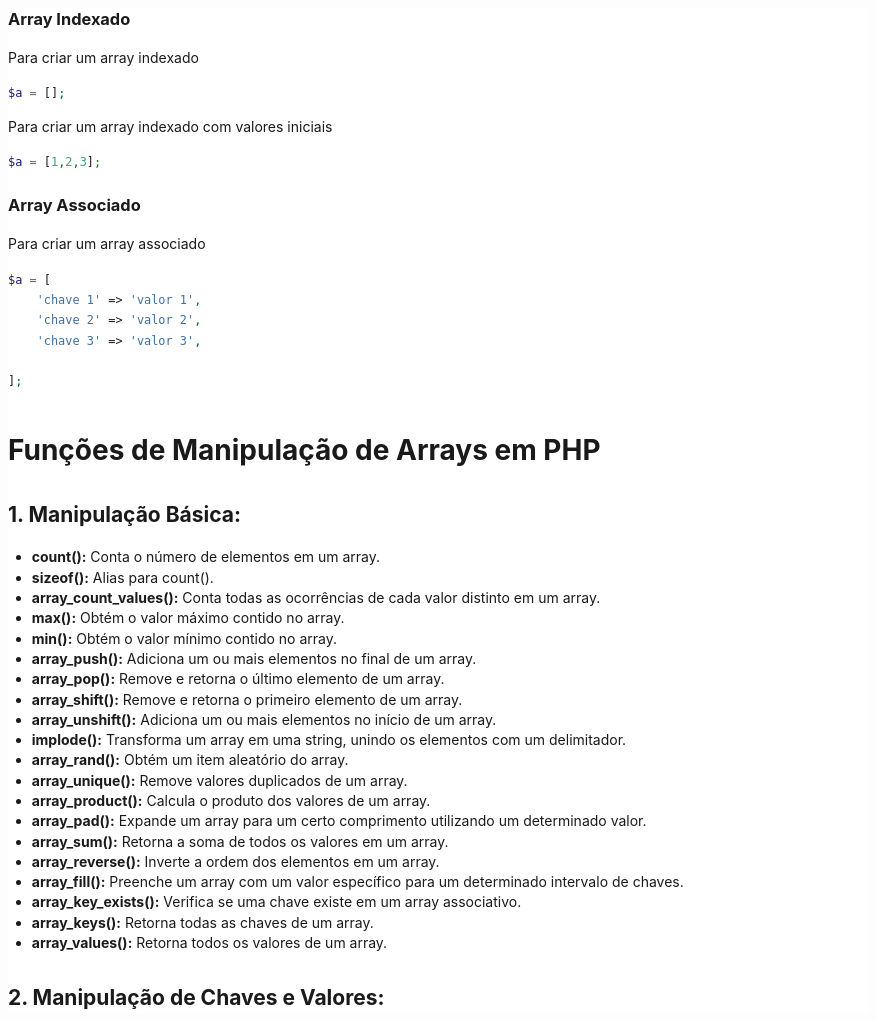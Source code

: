 ### Array Indexado

Para criar um array indexado

```php
$a = [];
```
Para criar um array indexado com valores iniciais

```php
$a = [1,2,3];
```
### Array Associado

Para criar um array associado

```php
$a = [
    'chave 1' => 'valor 1',
    'chave 2' => 'valor 2',
    'chave 3' => 'valor 3',
    
];
```

# Funções de Manipulação de Arrays em PHP

## 1. Manipulação Básica:

- **count():** Conta o número de elementos em um array.
- **sizeof():** Alias para count().
- **array_count_values():** Conta todas as ocorrências de cada valor distinto em um array.
- **max():** Obtém o valor máximo contido no array.
- **min():** Obtém o valor mínimo contido no array.
- **array_push():** Adiciona um ou mais elementos no final de um array.
- **array_pop():** Remove e retorna o último elemento de um array.
- **array_shift():** Remove e retorna o primeiro elemento de um array.
- **array_unshift():** Adiciona um ou mais elementos no início de um array.
- **implode():** Transforma um array em uma string, unindo os elementos com um delimitador.
- **array_rand():** Obtém um item aleatório do array.
- **array_unique():** Remove valores duplicados de um array.
- **array_product():** Calcula o produto dos valores de um array.
- **array_pad():** Expande um array para um certo comprimento utilizando um determinado valor.
- **array_sum():** Retorna a soma de todos os valores em um array.
- **array_reverse():** Inverte a ordem dos elementos em um array.
- **array_fill():** Preenche um array com um valor específico para um determinado intervalo de chaves.
- **array_key_exists():** Verifica se uma chave existe em um array associativo.
- **array_keys():** Retorna todas as chaves de um array.
- **array_values():** Retorna todos os valores de um array.

## 2. Manipulação de Chaves e Valores:
